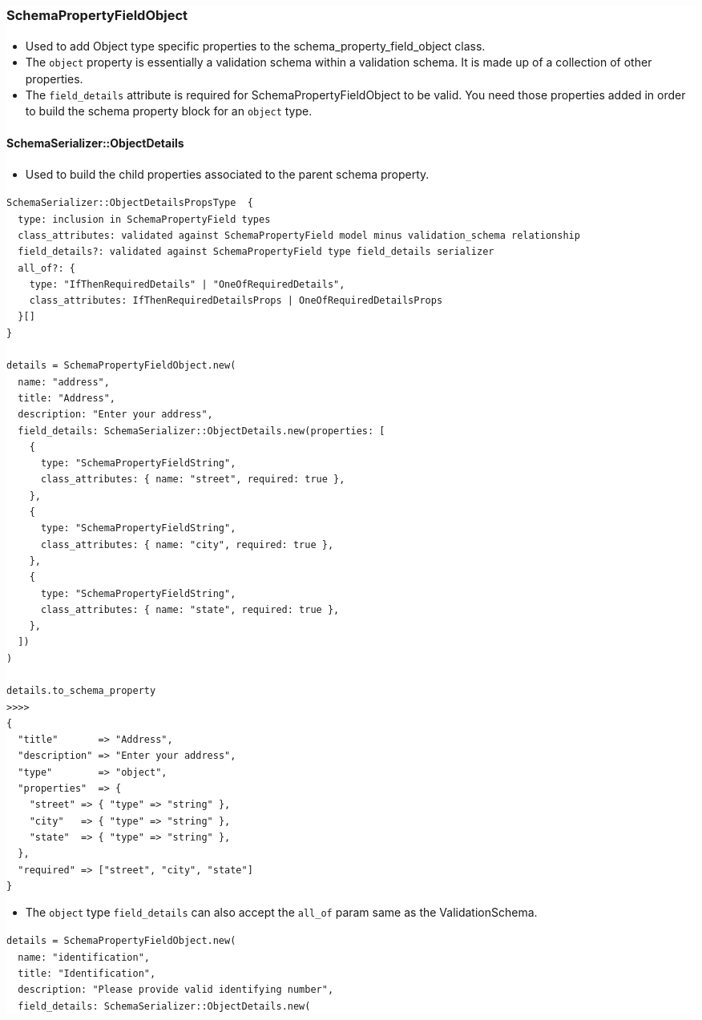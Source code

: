 ### SchemaPropertyFieldObject
- Used to add Object type specific properties to the schema_property_field_object class.
- The `object` property is essentially a validation schema within a validation schema. It is made up of a collection of other properties.
- The `field_details` attribute is required for SchemaPropertyFieldObject to be valid. You need those properties added in order to build the schema property block for an `object` type.

#### SchemaSerializer::ObjectDetails
- Used to build the child properties associated to the parent schema property.
```
SchemaSerializer::ObjectDetailsPropsType  {
  type: inclusion in SchemaPropertyField types
  class_attributes: validated against SchemaPropertyField model minus validation_schema relationship
  field_details?: validated against SchemaPropertyField type field_details serializer
  all_of?: {
    type: "IfThenRequiredDetails" | "OneOfRequiredDetails",
    class_attributes: IfThenRequiredDetailsProps | OneOfRequiredDetailsProps
  }[]
}

details = SchemaPropertyFieldObject.new(
  name: "address",
  title: "Address",
  description: "Enter your address",
  field_details: SchemaSerializer::ObjectDetails.new(properties: [
    {
      type: "SchemaPropertyFieldString",
      class_attributes: { name: "street", required: true },
    },
    {
      type: "SchemaPropertyFieldString",
      class_attributes: { name: "city", required: true },
    },
    {
      type: "SchemaPropertyFieldString",
      class_attributes: { name: "state", required: true },
    },
  ])
)

details.to_schema_property
>>>>
{
  "title"       => "Address",
  "description" => "Enter your address",
  "type"        => "object",
  "properties"  => {
    "street" => { "type" => "string" },
    "city"   => { "type" => "string" },
    "state"  => { "type" => "string" },
  },
  "required" => ["street", "city", "state"]
}
```
- The `object` type `field_details` can also accept the `all_of` param same as the ValidationSchema.
```
details = SchemaPropertyFieldObject.new(
  name: "identification",
  title: "Identification",
  description: "Please provide valid identifying number",
  field_details: SchemaSerializer::ObjectDetails.new(
```